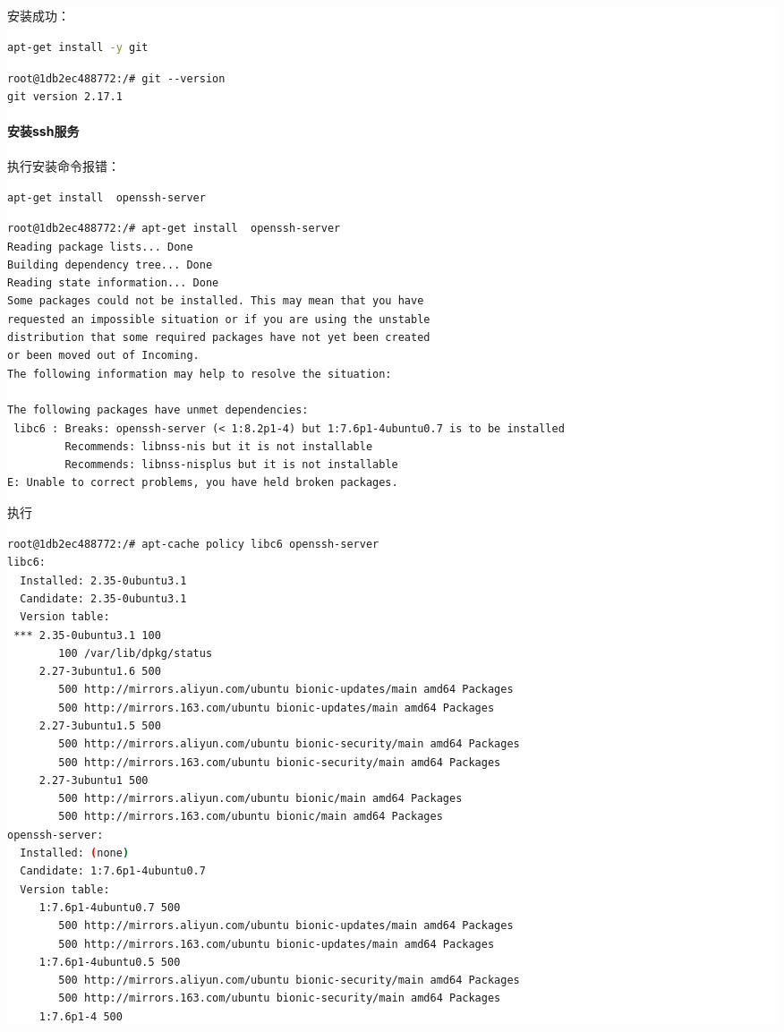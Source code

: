 
安装成功：

````bash
apt-get install -y git
````

````
root@1db2ec488772:/# git --version
git version 2.17.1
````

#### 安装ssh服务

执行安装命令报错：

````bash
apt-get install  openssh-server
````

````
root@1db2ec488772:/# apt-get install  openssh-server
Reading package lists... Done
Building dependency tree... Done
Reading state information... Done
Some packages could not be installed. This may mean that you have
requested an impossible situation or if you are using the unstable
distribution that some required packages have not yet been created
or been moved out of Incoming.
The following information may help to resolve the situation:

The following packages have unmet dependencies:
 libc6 : Breaks: openssh-server (< 1:8.2p1-4) but 1:7.6p1-4ubuntu0.7 is to be installed
         Recommends: libnss-nis but it is not installable
         Recommends: libnss-nisplus but it is not installable
E: Unable to correct problems, you have held broken packages.

````

执行

````bash
root@1db2ec488772:/# apt-cache policy libc6 openssh-server
libc6:
  Installed: 2.35-0ubuntu3.1
  Candidate: 2.35-0ubuntu3.1
  Version table:
 *** 2.35-0ubuntu3.1 100
        100 /var/lib/dpkg/status
     2.27-3ubuntu1.6 500
        500 http://mirrors.aliyun.com/ubuntu bionic-updates/main amd64 Packages
        500 http://mirrors.163.com/ubuntu bionic-updates/main amd64 Packages
     2.27-3ubuntu1.5 500
        500 http://mirrors.aliyun.com/ubuntu bionic-security/main amd64 Packages
        500 http://mirrors.163.com/ubuntu bionic-security/main amd64 Packages
     2.27-3ubuntu1 500
        500 http://mirrors.aliyun.com/ubuntu bionic/main amd64 Packages
        500 http://mirrors.163.com/ubuntu bionic/main amd64 Packages
openssh-server:
  Installed: (none)
  Candidate: 1:7.6p1-4ubuntu0.7
  Version table:
     1:7.6p1-4ubuntu0.7 500
        500 http://mirrors.aliyun.com/ubuntu bionic-updates/main amd64 Packages
        500 http://mirrors.163.com/ubuntu bionic-updates/main amd64 Packages
     1:7.6p1-4ubuntu0.5 500
        500 http://mirrors.aliyun.com/ubuntu bionic-security/main amd64 Packages
        500 http://mirrors.163.com/ubuntu bionic-security/main amd64 Packages
     1:7.6p1-4 500
````